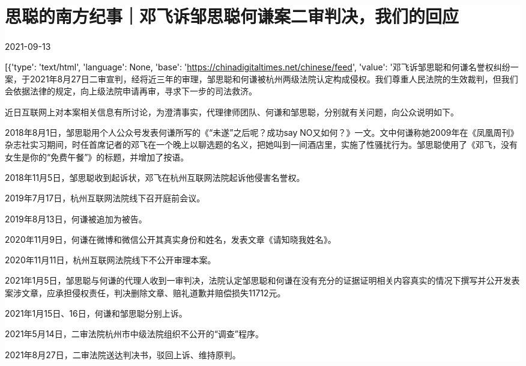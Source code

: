 # 思聪的南方纪事｜邓飞诉邹思聪何谦案二审判决，我们的回应

2021-09-13

[{'type': 'text/html', 'language': None, 'base': 'https://chinadigitaltimes.net/chinese/feed', 'value': '邓飞诉邹思聪和何谦名誉权纠纷一案，于2021年8月27日二审宣判，经将近三年的审理，邹思聪和何谦被杭州两级法院认定构成侵权。我们尊重人民法院的生效裁判，但我们会依据法律的规定，向上级法院申请再审，寻求下一步的司法救济。

近日互联网上对本案相关信息有所讨论，为澄清事实，代理律师团队、何谦和邹思聪，分别就有关问题，向公众说明如下。





2018年8月1日，邹思聪用个人公众号发表何谦所写的《“未遂”之后呢？成功say NO又如何？》一文。文中何谦称她2009年在《凤凰周刊》杂志社实习期间，时任首席记者的邓飞在一个晚上以聊选题的名义，把她叫到一间酒店里，实施了性骚扰行为。邹思聪使用了《邓飞，没有女生是你的“免费午餐”》的标题，并增加了按语。





2018年11月5日，邹思聪收到起诉状，邓飞在杭州互联网法院起诉他侵害名誉权。





2019年7月17日，杭州互联网法院线下召开庭前会议。





2019年8月13日，何谦被追加为被告。





2020年11月9日，何谦在微博和微信公开其真实身份和姓名，发表文章《请知晓我姓名》。





2020年11月11日，杭州互联网法院线下不公开审理本案。





2021年1月5日，邹思聪与何谦的代理人收到一审判决，法院认定邹思聪和何谦在没有充分的证据证明相关内容真实的情况下撰写并公开发表案涉文章，应承担侵权责任，判决删除文章、赔礼道歉并赔偿损失11712元。





2021年1月15日、16日，何谦和邹思聪分别上诉。





2021年5月14日，二审法院杭州市中级法院组织不公开的“调查”程序。





2021年8月27日，二审法院送达判决书，驳回上诉、维持原判。



